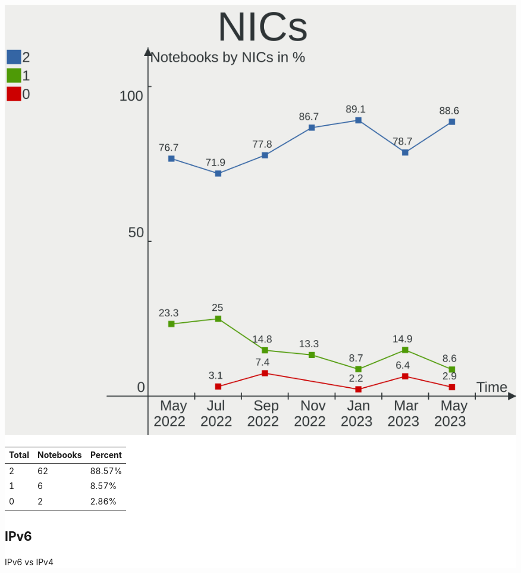 ![NICs](./images/line_chart/net_nics.svg)

| Total | Notebooks | Percent |
|-------|-----------|---------|
| 2     | 62        | 88.57%  |
| 1     | 6         | 8.57%   |
| 0     | 2         | 2.86%   |

IPv6
----

IPv6 vs IPv4
